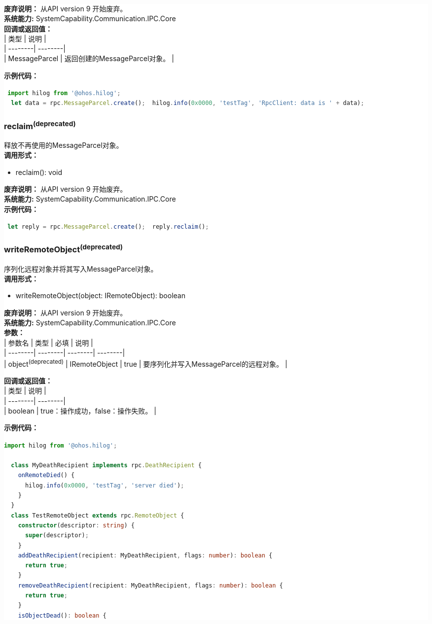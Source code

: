  **废弃说明：** 从API version 9 开始废弃。  
 **系统能力:**  SystemCapability.Communication.IPC.Core    
 **回调或返回值：**     
| 类型 | 说明 |  
| --------| --------|  
| MessageParcel | 返回创建的MessageParcel对象。 |  
    
 **示例代码：**   
```ts    
 import hilog from '@ohos.hilog';  
  let data = rpc.MessageParcel.create();  hilog.info(0x0000, 'testTag', 'RpcClient: data is ' + data);    
```    
  
    
### reclaim<sup>(deprecated)</sup>    
释放不再使用的MessageParcel对象。  
 **调用形式：**     
- reclaim(): void  
  
 **废弃说明：** 从API version 9 开始废弃。  
 **系统能力:**  SystemCapability.Communication.IPC.Core    
 **示例代码：**   
```ts    
 let reply = rpc.MessageParcel.create();  reply.reclaim();    
```    
  
    
### writeRemoteObject<sup>(deprecated)</sup>    
序列化远程对象并将其写入MessageParcel对象。  
 **调用形式：**     
- writeRemoteObject(object: IRemoteObject): boolean  
  
 **废弃说明：** 从API version 9 开始废弃。  
 **系统能力:**  SystemCapability.Communication.IPC.Core    
 **参数：**     
| 参数名 | 类型 | 必填 | 说明 |  
| --------| --------| --------| --------|  
| object<sup>(deprecated)</sup> | IRemoteObject | true | 要序列化并写入MessageParcel的远程对象。 |  
    
 **回调或返回值：**     
| 类型 | 说明 |  
| --------| --------|  
| boolean | true：操作成功，false：操作失败。 |  
    
 **示例代码：**   
```ts    
import hilog from '@ohos.hilog';  
  
  class MyDeathRecipient implements rpc.DeathRecipient {  
    onRemoteDied() {  
      hilog.info(0x0000, 'testTag', 'server died');  
    }  
  }  
  class TestRemoteObject extends rpc.RemoteObject {  
    constructor(descriptor: string) {  
      super(descriptor);  
    }  
    addDeathRecipient(recipient: MyDeathRecipient, flags: number): boolean {  
      return true;  
    }  
    removeDeathRecipient(recipient: MyDeathRecipient, flags: number): boolean {  
      return true;  
    }  
    isObjectDead(): boolean {  
```